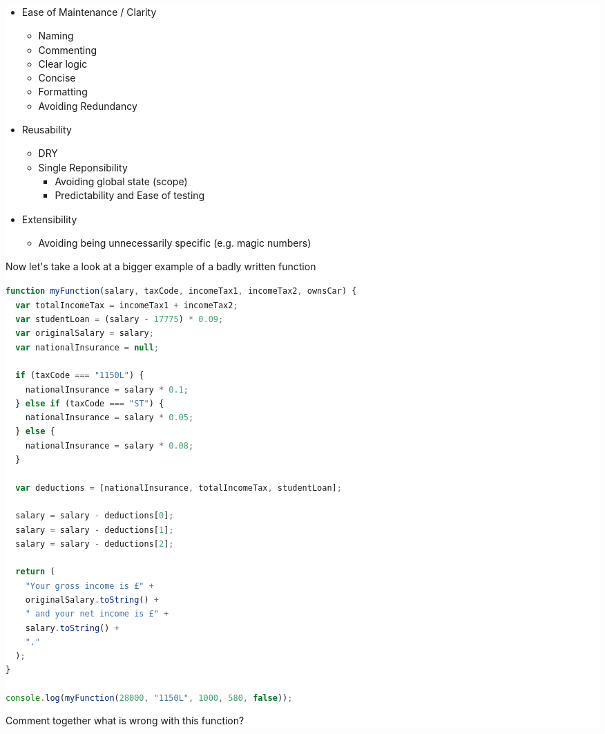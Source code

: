 * Ease of Maintenance / Clarity
  * Naming
  * Commenting
  * Clear logic
  * Concise
  * Formatting
  * Avoiding Redundancy

* Reusability
  * DRY
  * Single Reponsibility
    * Avoiding global state (scope)
    * Predictability and Ease of testing

* Extensibility
  * Avoiding being unnecessarily specific (e.g. magic numbers)

Now let's take a look at a bigger example of a badly written function

```js
function myFunction(salary, taxCode, incomeTax1, incomeTax2, ownsCar) {
  var totalIncomeTax = incomeTax1 + incomeTax2;
  var studentLoan = (salary - 17775) * 0.09;
  var originalSalary = salary;
  var nationalInsurance = null;

  if (taxCode === "1150L") {
    nationalInsurance = salary * 0.1;
  } else if (taxCode === "ST") {
    nationalInsurance = salary * 0.05;
  } else {
    nationalInsurance = salary * 0.08;
  }

  var deductions = [nationalInsurance, totalIncomeTax, studentLoan];

  salary = salary - deductions[0];
  salary = salary - deductions[1];
  salary = salary - deductions[2];

  return (
    "Your gross income is £" +
    originalSalary.toString() +
    " and your net income is £" +
    salary.toString() +
    "."
  );
}

console.log(myFunction(28000, "1150L", 1000, 580, false));
```

Comment together what is wrong with this function?
